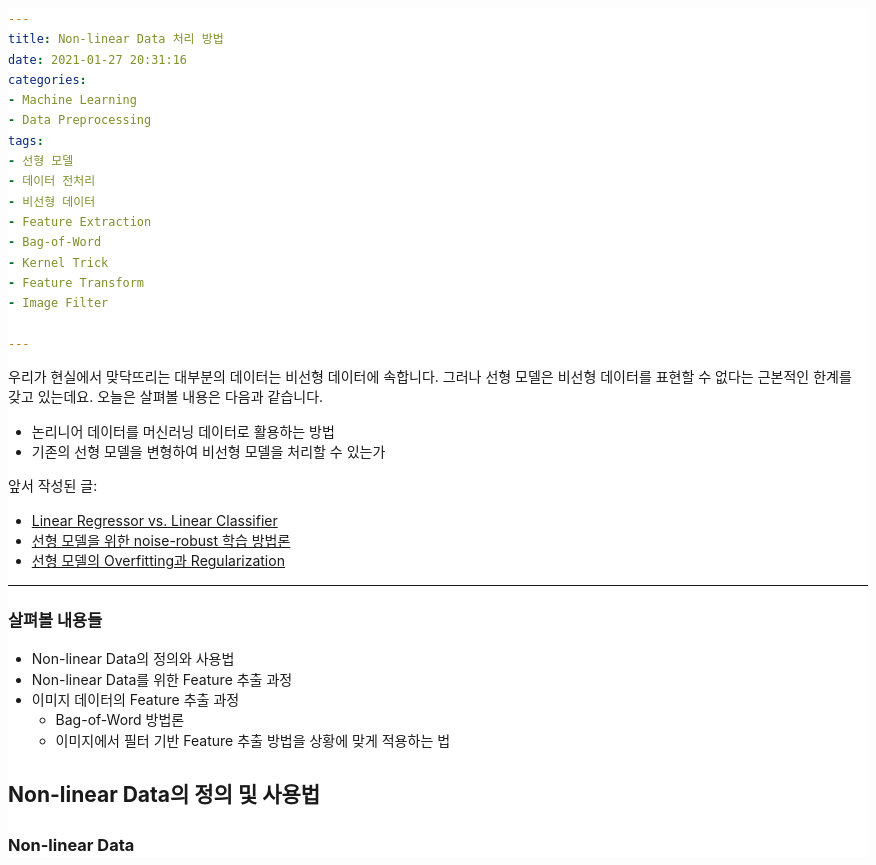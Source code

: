 ```yaml
---
title: Non-linear Data 처리 방법
date: 2021-01-27 20:31:16
categories:
- Machine Learning
- Data Preprocessing
tags:
- 선형 모델
- 데이터 전처리
- 비선형 데이터
- Feature Extraction
- Bag-of-Word
- Kernel Trick
- Feature Transform
- Image Filter

---
```


우리가 현실에서 맞닥뜨리는 대부분의 데이터는 비선형 데이터에 속합니다. 그러나 선형 모델은 비선형 데이터를 표현할 수 없다는 근본적인 한계를 갖고 있는데요. 오늘은 살펴볼 내용은 다음과 같습니다.

* 논리니어 데이터를 머신러닝 데이터로 활용하는 방법
* 기존의 선형 모델을 변형하여 비선형 모델을 처리할 수 있는가



앞서 작성된 글:

- [Linear Regressor vs. Linear Classifier](https://choigww.github.io/machine%20learning/2021/01/19/Linear-Regressor-vs-Linear-Classifier/)
- [선형 모델을 위한 noise-robust 학습 방법론](https://choigww.github.io/machine%20learning/data%20preprocessing/2021/01/24/선형-모델을-위한-noise-robust-학습-방법론/)
- [선형 모델의 Overfitting과 Regularization](https://choigww.github.io/machine%20learning/data%20preprocessing/2021/01/24/선형-모델의-Overfitting과-Regularization/)



---



### 살펴볼 내용들

- Non-linear Data의 정의와 사용법
- Non-linear Data를 위한 Feature 추출 과정
- 이미지 데이터의 Feature 추출 과정
  - Bag-of-Word 방법론
  - 이미지에서 필터 기반 Feature 추출 방법을 상황에 맞게 적용하는 법



## Non-linear Data의 정의 및 사용법

### Non-linear Data
